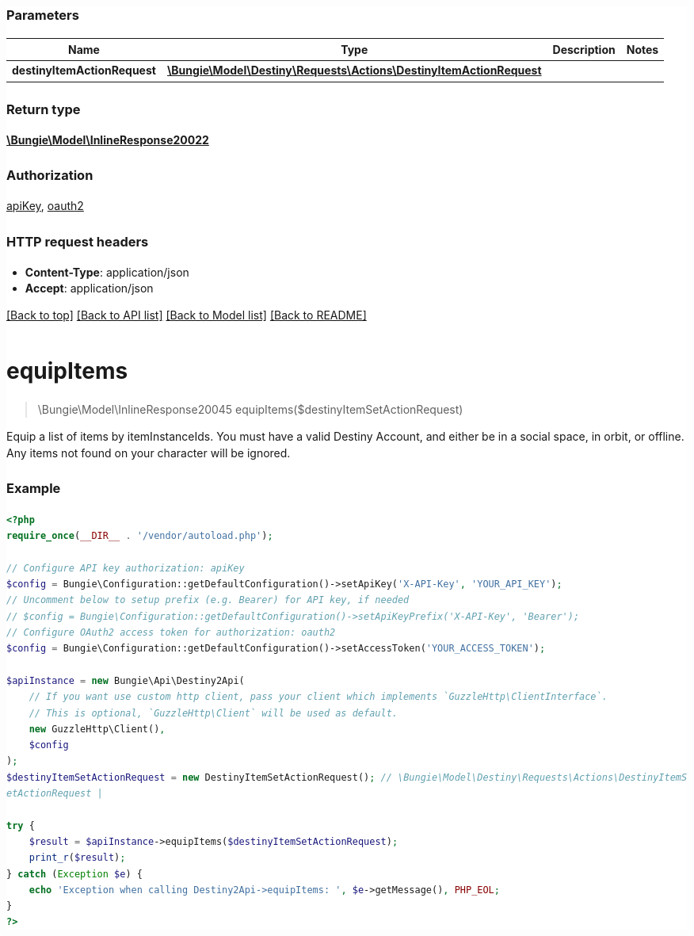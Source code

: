 ### Parameters

Name | Type | Description  | Notes
------------- | ------------- | ------------- | -------------
 **destinyItemActionRequest** | [**\Bungie\Model\Destiny\Requests\Actions\DestinyItemActionRequest**](../Model/DestinyItemActionRequest.md)|  |

### Return type

[**\Bungie\Model\InlineResponse20022**](../Model/InlineResponse20022.md)

### Authorization

[apiKey](../../README.md#apiKey), [oauth2](../../README.md#oauth2)

### HTTP request headers

 - **Content-Type**: application/json
 - **Accept**: application/json

[[Back to top]](#) [[Back to API list]](../../README.md#documentation-for-api-endpoints) [[Back to Model list]](../../README.md#documentation-for-models) [[Back to README]](../../README.md)

# **equipItems**
> \Bungie\Model\InlineResponse20045 equipItems($destinyItemSetActionRequest)



Equip a list of items by itemInstanceIds. You must have a valid Destiny Account, and either be in a social space, in orbit, or offline. Any items not found on your character will be ignored.

### Example
```php
<?php
require_once(__DIR__ . '/vendor/autoload.php');

// Configure API key authorization: apiKey
$config = Bungie\Configuration::getDefaultConfiguration()->setApiKey('X-API-Key', 'YOUR_API_KEY');
// Uncomment below to setup prefix (e.g. Bearer) for API key, if needed
// $config = Bungie\Configuration::getDefaultConfiguration()->setApiKeyPrefix('X-API-Key', 'Bearer');
// Configure OAuth2 access token for authorization: oauth2
$config = Bungie\Configuration::getDefaultConfiguration()->setAccessToken('YOUR_ACCESS_TOKEN');

$apiInstance = new Bungie\Api\Destiny2Api(
    // If you want use custom http client, pass your client which implements `GuzzleHttp\ClientInterface`.
    // This is optional, `GuzzleHttp\Client` will be used as default.
    new GuzzleHttp\Client(),
    $config
);
$destinyItemSetActionRequest = new DestinyItemSetActionRequest(); // \Bungie\Model\Destiny\Requests\Actions\DestinyItemSetActionRequest | 

try {
    $result = $apiInstance->equipItems($destinyItemSetActionRequest);
    print_r($result);
} catch (Exception $e) {
    echo 'Exception when calling Destiny2Api->equipItems: ', $e->getMessage(), PHP_EOL;
}
?>
```
